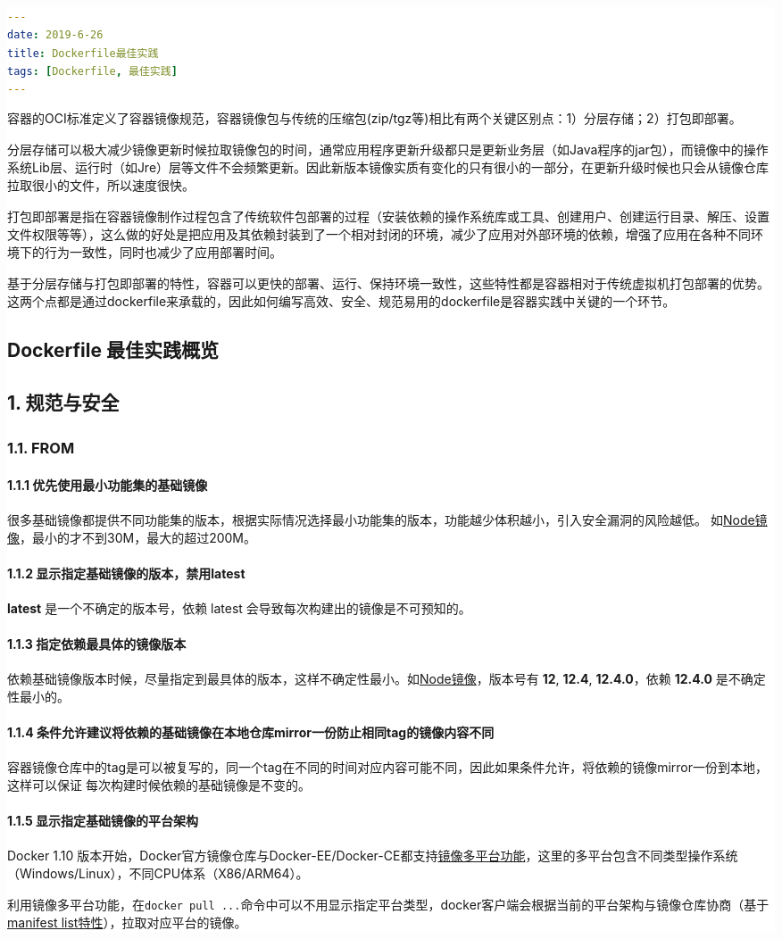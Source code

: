 ```yaml
---
date: 2019-6-26
title: Dockerfile最佳实践
tags: [Dockerfile, 最佳实践]
---
```


容器的OCI标准定义了容器镜像规范，容器镜像包与传统的压缩包(zip/tgz等)相比有两个关键区别点：1）分层存储；2）打包即部署。

分层存储可以极大减少镜像更新时候拉取镜像包的时间，通常应用程序更新升级都只是更新业务层（如Java程序的jar包），而镜像中的操作系统Lib层、运行时（如Jre）层等文件不会频繁更新。因此新版本镜像实质有变化的只有很小的一部分，在更新升级时候也只会从镜像仓库拉取很小的文件，所以速度很快。

打包即部署是指在容器镜像制作过程包含了传统软件包部署的过程（安装依赖的操作系统库或工具、创建用户、创建运行目录、解压、设置文件权限等等），这么做的好处是把应用及其依赖封装到了一个相对封闭的环境，减少了应用对外部环境的依赖，增强了应用在各种不同环境下的行为一致性，同时也减少了应用部署时间。

基于分层存储与打包即部署的特性，容器可以更快的部署、运行、保持环境一致性，这些特性都是容器相对于传统虚拟机打包部署的优势。这两个点都是通过dockerfile来承载的，因此如何编写高效、安全、规范易用的dockerfile是容器实践中关键的一个环节。


## Dockerfile 最佳实践概览

<iframe width='853' height='480' src='https://embed.coggle.it/diagram/XRMuwHTTRuswFEzY/10ceb37829fb4c938ce91fd474ed68721b5d7fda8a383ff5a583ff398a8b4b26' frameborder='0' allowfullscreen></iframe>

## 1. 规范与安全

### 1.1. FROM

#### 1.1.1 优先使用最小功能集的基础镜像

很多基础镜像都提供不同功能集的版本，根据实际情况选择最小功能集的版本，功能越少体积越小，引入安全漏洞的风险越低。
如[Node镜像](https://hub.docker.com/_/node)，最小的才不到30M，最大的超过200M。

#### 1.1.2 显示指定基础镜像的版本，禁用latest

**latest** 是一个不确定的版本号，依赖 latest 会导致每次构建出的镜像是不可预知的。

#### 1.1.3 指定依赖最具体的镜像版本

依赖基础镜像版本时候，尽量指定到最具体的版本，这样不确定性最小。如[Node镜像](https://hub.docker.com/_/node)，版本号有 **12**, **12.4**, **12.4.0**，依赖 **12.4.0** 是不确定性最小的。

#### 1.1.4 条件允许建议将依赖的基础镜像在本地仓库mirror一份防止相同tag的镜像内容不同

容器镜像仓库中的tag是可以被复写的，同一个tag在不同的时间对应内容可能不同，因此如果条件允许，将依赖的镜像mirror一份到本地，这样可以保证
每次构建时候依赖的基础镜像是不变的。

#### 1.1.5 显示指定基础镜像的平台架构

Docker 1.10 版本开始，Docker官方镜像仓库与Docker-EE/Docker-CE都支持[镜像多平台功能](https://blog.docker.com/2017/09/docker-official-images-now-multi-platform/)，这里的多平台包含不同类型操作系统（Windows/Linux），不同CPU体系（X86/ARM64）。

利用镜像多平台功能，在```docker pull ...```命令中可以不用显示指定平台类型，docker客户端会根据当前的平台架构与镜像仓库协商（基于[manifest list特性](https://github.com/docker/distribution/blob/master/docs/spec/manifest-v2-2.md#manifest-list)），拉取对应平台的镜像。
